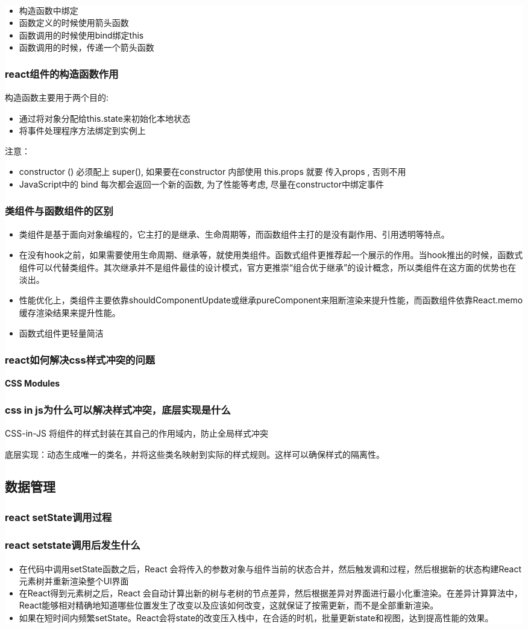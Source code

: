 - 构造函数中绑定
- 函数定义的时候使用箭头函数
- 函数调用的时候使用bind绑定this
- 函数调用的时候，传递一个箭头函数



### react组件的构造函数作用

构造函数主要用于两个目的:

- 通过将对象分配给this.state来初始化本地状态
- 将事件处理程序方法绑定到实例上

注意：

- constructor () 必须配上 super(), 如果要在constructor 内部使用 this.props 就要 传入props , 否则不用
- JavaScript中的 bind 每次都会返回一个新的函数, 为了性能等考虑, 尽量在constructor中绑定事件



### 类组件与函数组件的区别

- 类组件是基于面向对象编程的，它主打的是继承、生命周期等，而函数组件主打的是没有副作用、引用透明等特点。
- 在没有hook之前，如果需要使用生命周期、继承等，就使用类组件。函数式组件更推荐起一个展示的作用。当hook推出的时候，函数式组件可以代替类组件。其次继承并不是组件最佳的设计模式，官方更推崇“组合优于继承”的设计概念，所以类组件在这方面的优势也在淡出。

- 性能优化上，类组件主要依靠shouldComponentUpdate或继承pureComponent来阻断渲染来提升性能，而函数组件依靠React.memo 缓存渲染结果来提升性能。
- 函数式组件更轻量简洁



### react如何解决css样式冲突的问题

**CSS Modules**



### css in js为什么可以解决样式冲突，底层实现是什么

 CSS-in-JS 将组件的样式封装在其自己的作用域内，防止全局样式冲突

底层实现：动态生成唯一的类名，并将这些类名映射到实际的样式规则。这样可以确保样式的隔离性。



## 数据管理

### react setState调用过程



### react setstate调用后发生什么

- 在代码中调用setState函数之后，React 会将传入的参数对象与组件当前的状态合并，然后触发调和过程，然后根据新的状态构建React元素树并重新渲染整个Ul界面
- 在React得到元素树之后，React 会自动计算出新的树与老树的节点差异，然后根据差异对界面进行最小化重渲染。在差异计算算法中，React能够相对精确地知道哪些位置发生了改变以及应该如何改变，这就保证了按需更新，而不是全部重新渲染。
- 如果在短时间内频繁setState。React会将state的改变压入栈中，在合适的时机，批量更新state和视图，达到提高性能的效果。
